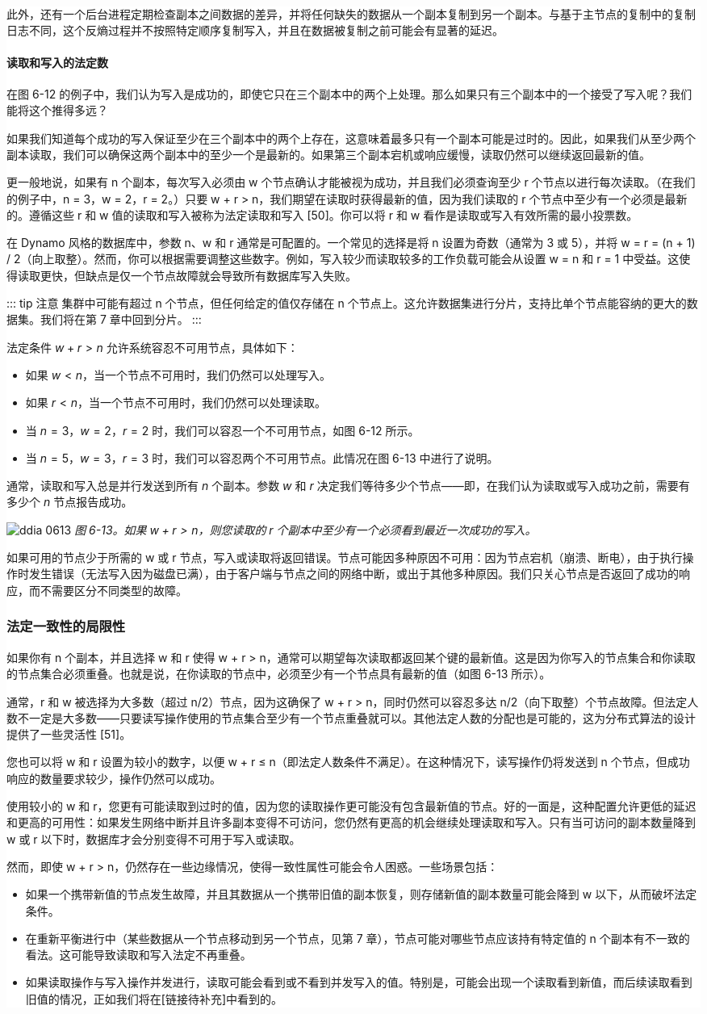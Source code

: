此外，还有一个后台进程定期检查副本之间数据的差异，并将任何缺失的数据从一个副本复制到另一个副本。与基于主节点的复制中的复制日志不同，这个反熵过程并不按照特定顺序复制写入，并且在数据被复制之前可能会有显著的延迟。

#### 读取和写入的法定数

在图 6-12 的例子中，我们认为写入是成功的，即使它只在三个副本中的两个上处理。那么如果只有三个副本中的一个接受了写入呢？我们能将这个推得多远？

如果我们知道每个成功的写入保证至少在三个副本中的两个上存在，这意味着最多只有一个副本可能是过时的。因此，如果我们从至少两个副本读取，我们可以确保这两个副本中的至少一个是最新的。如果第三个副本宕机或响应缓慢，读取仍然可以继续返回最新的值。

更一般地说，如果有 n 个副本，每次写入必须由 w 个节点确认才能被视为成功，并且我们必须查询至少 r 个节点以进行每次读取。（在我们的例子中，n = 3，w = 2，r = 2。）只要 w + r > n，我们期望在读取时获得最新的值，因为我们读取的 r 个节点中至少有一个必须是最新的。遵循这些 r 和 w 值的读取和写入被称为法定读取和写入 [50]。你可以将 r 和 w 看作是读取或写入有效所需的最小投票数。

在 Dynamo 风格的数据库中，参数 n、w 和 r 通常是可配置的。一个常见的选择是将 n 设置为奇数（通常为 3 或 5），并将 w = r = (n + 1) / 2（向上取整）。然而，你可以根据需要调整这些数字。例如，写入较少而读取较多的工作负载可能会从设置 w = n 和 r = 1 中受益。这使得读取更快，但缺点是仅一个节点故障就会导致所有数据库写入失败。

::: tip 注意
集群中可能有超过 n 个节点，但任何给定的值仅存储在 n 个节点上。这允许数据集进行分片，支持比单个节点能容纳的更大的数据集。我们将在第 7 章中回到分片。
:::

法定条件 $w + r > n$ 允许系统容忍不可用节点，具体如下：

- 如果 $w < n$，当一个节点不可用时，我们仍然可以处理写入。

- 如果 $r < n$，当一个节点不可用时，我们仍然可以处理读取。

- 当 $n = 3，w = 2，r = 2$ 时，我们可以容忍一个不可用节点，如图 6-12 所示。

- 当 $n = 5，w = 3，r = 3$ 时，我们可以容忍两个不可用节点。此情况在图 6-13 中进行了说明。

通常，读取和写入总是并行发送到所有 $n$ 个副本。参数 $w$ 和 $r$ 决定我们等待多少个节点——即，在我们认为读取或写入成功之前，需要有多少个 $n$ 节点报告成功。

![ddia 0613](/ddia/ddia_0613.png)
_图 6-13。如果 $w + r > n$，则您读取的 $r$ 个副本中至少有一个必须看到最近一次成功的写入。_

如果可用的节点少于所需的 w 或 r 节点，写入或读取将返回错误。节点可能因多种原因不可用：因为节点宕机（崩溃、断电），由于执行操作时发生错误（无法写入因为磁盘已满），由于客户端与节点之间的网络中断，或出于其他多种原因。我们只关心节点是否返回了成功的响应，而不需要区分不同类型的故障。

### 法定一致性的局限性

如果你有 n 个副本，并且选择 w 和 r 使得 w + r > n，通常可以期望每次读取都返回某个键的最新值。这是因为你写入的节点集合和你读取的节点集合必须重叠。也就是说，在你读取的节点中，必须至少有一个节点具有最新的值（如图 6-13 所示）。

通常，r 和 w 被选择为大多数（超过 n/2）节点，因为这确保了 w + r > n，同时仍然可以容忍多达 n/2（向下取整）个节点故障。但法定人数不一定是大多数——只要读写操作使用的节点集合至少有一个节点重叠就可以。其他法定人数的分配也是可能的，这为分布式算法的设计提供了一些灵活性 [51]。

您也可以将 w 和 r 设置为较小的数字，以便 w + r ≤ n（即法定人数条件不满足）。在这种情况下，读写操作仍将发送到 n 个节点，但成功响应的数量要求较少，操作仍然可以成功。

使用较小的 w 和 r，您更有可能读取到过时的值，因为您的读取操作更可能没有包含最新值的节点。好的一面是，这种配置允许更低的延迟和更高的可用性：如果发生网络中断并且许多副本变得不可访问，您仍然有更高的机会继续处理读取和写入。只有当可访问的副本数量降到 w 或 r 以下时，数据库才会分别变得不可用于写入或读取。

然而，即使 w + r > n，仍然存在一些边缘情况，使得一致性属性可能会令人困惑。一些场景包括：

- 如果一个携带新值的节点发生故障，并且其数据从一个携带旧值的副本恢复，则存储新值的副本数量可能会降到 w 以下，从而破坏法定条件。

- 在重新平衡进行中（某些数据从一个节点移动到另一个节点，见第 7 章），节点可能对哪些节点应该持有特定值的 n 个副本有不一致的看法。这可能导致读取和写入法定不再重叠。

- 如果读取操作与写入操作并发进行，读取可能会看到或不看到并发写入的值。特别是，可能会出现一个读取看到新值，而后续读取看到旧值的情况，正如我们将在[链接待补充]中看到的。
